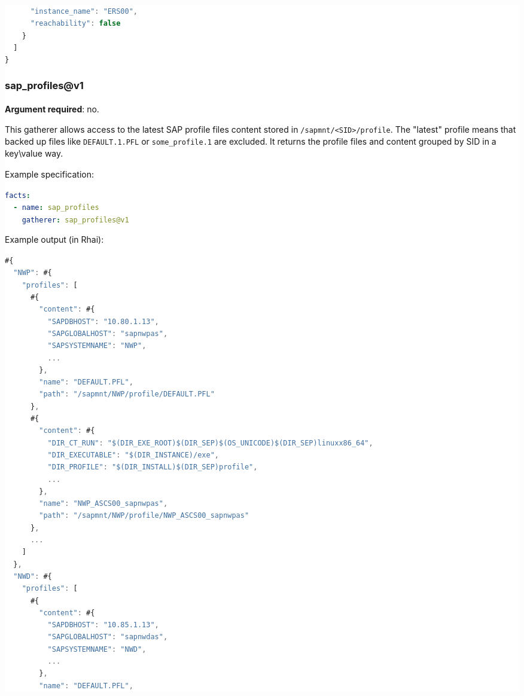 ```ts
      "instance_name": "ERS00",
      "reachability": false
    }
  ]
}
```

<span id="sap_profilesv1"></span>

### sap_profiles@v1

**Argument required**: no.

This gatherer allows access to the latest SAP profile files content stored in `/sapmnt/<SID>/profile`.
The "latest" profile means that backed up files like `DEFAULT.1.PFL` or `some_profile.1` are excluded.
It returns the profile files and content grouped by SID in a key\value way.

Example specification:

```yaml
facts:
  - name: sap_profiles
    gatherer: sap_profiles@v1
```

Example output (in Rhai):

```ts
#{
  "NWP": #{
    "profiles": [
      #{
        "content": #{
          "SAPDBHOST": "10.80.1.13",
          "SAPGLOBALHOST": "sapnwpas",
          "SAPSYSTEMNAME": "NWP",
          ...
        },
        "name": "DEFAULT.PFL",
        "path": "/sapmnt/NWP/profile/DEFAULT.PFL"
      },
      #{
        "content": #{
          "DIR_CT_RUN": "$(DIR_EXE_ROOT)$(DIR_SEP)$(OS_UNICODE)$(DIR_SEP)linuxx86_64",
          "DIR_EXECUTABLE": "$(DIR_INSTANCE)/exe",
          "DIR_PROFILE": "$(DIR_INSTALL)$(DIR_SEP)profile",
          ...
        },
        "name": "NWP_ASCS00_sapnwpas",
        "path": "/sapmnt/NWP/profile/NWP_ASCS00_sapnwpas"
      },
      ...
    ]
  },
  "NWD": #{
    "profiles": [
      #{
        "content": #{
          "SAPDBHOST": "10.85.1.13",
          "SAPGLOBALHOST": "sapnwdas",
          "SAPSYSTEMNAME": "NWD",
          ...
        },
        "name": "DEFAULT.PFL",
```